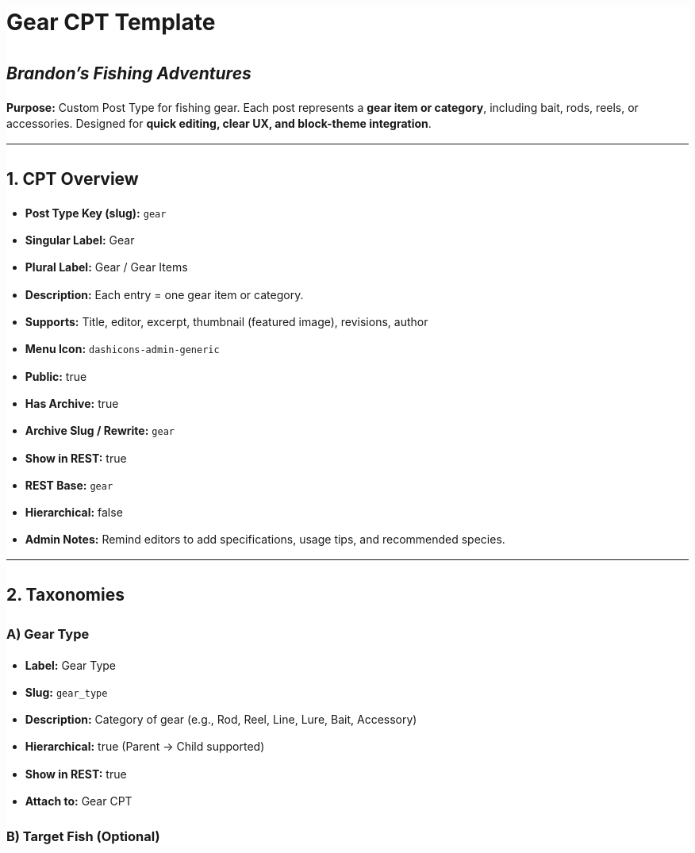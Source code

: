 # **Gear CPT Template**

## *Brandon’s Fishing Adventures*

**Purpose:** Custom Post Type for fishing gear. Each post represents a **gear item or category**, including bait, rods, reels, or accessories. Designed for **quick editing, clear UX, and block-theme integration**.

---

## **1\. CPT Overview**

* **Post Type Key (slug):** `gear`

* **Singular Label:** Gear

* **Plural Label:** Gear / Gear Items

* **Description:** Each entry \= one gear item or category.

* **Supports:** Title, editor, excerpt, thumbnail (featured image), revisions, author

* **Menu Icon:** `dashicons-admin-generic`

* **Public:** true

* **Has Archive:** true

* **Archive Slug / Rewrite:** `gear`

* **Show in REST:** true

* **REST Base:** `gear`

* **Hierarchical:** false

* **Admin Notes:** Remind editors to add specifications, usage tips, and recommended species.

---

## **2\. Taxonomies**

### **A) Gear Type**

* **Label:** Gear Type

* **Slug:** `gear_type`

* **Description:** Category of gear (e.g., Rod, Reel, Line, Lure, Bait, Accessory)

* **Hierarchical:** true (Parent → Child supported)

* **Show in REST:** true

* **Attach to:** Gear CPT

### **B) Target Fish (Optional)**
